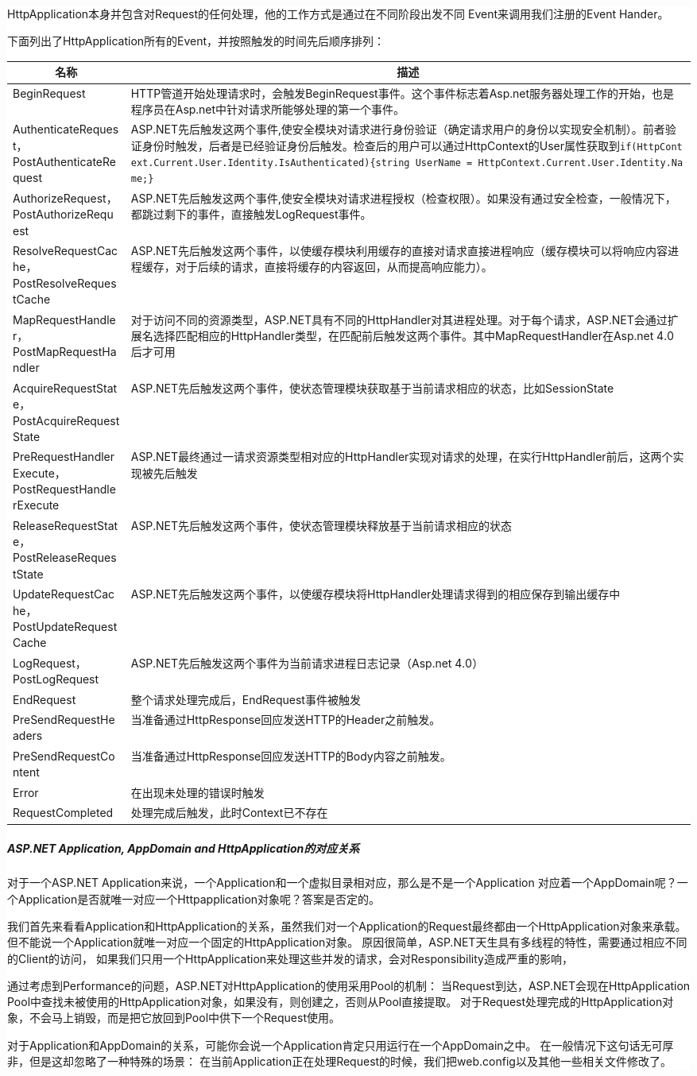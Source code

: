 HttpApplication本身并包含对Request的任何处理，他的工作方式是通过在不同阶段出发不同
Event来调用我们注册的Event Hander。

下面列出了HttpApplication所有的Event，并按照触发的时间先后顺序排列：

|名称|描述|
|---|---|
|BeginRequest | HTTP管道开始处理请求时，会触发BeginRequest事件。这个事件标志着Asp.net服务器处理工作的开始，也是程序员在Asp.net中针对请求所能够处理的第一个事件。|
|AuthenticateRequest，PostAuthenticateRequest | ASP.NET先后触发这两个事件,使安全模块对请求进行身份验证（确定请求用户的身份以实现安全机制）。前者验证身份时触发，后者是已经验证身份后触发。检查后的用户可以通过HttpContext的User属性获取到```if(HttpContext.Current.User.Identity.IsAuthenticated){string UserName = HttpContext.Current.User.Identity.Name;}```|
|AuthorizeRequest，PostAuthorizeRequest|ASP.NET先后触发这两个事件,使安全模块对请求进程授权（检查权限）。如果没有通过安全检查，一般情况下，都跳过剩下的事件，直接触发LogRequest事件。|
|ResolveRequestCache，PostResolveRequestCache|ASP.NET先后触发这两个事件，以使缓存模块利用缓存的直接对请求直接进程响应（缓存模块可以将响应内容进程缓存，对于后续的请求，直接将缓存的内容返回，从而提高响应能力）。|
|MapRequestHandler，PostMapRequestHandler|对于访问不同的资源类型，ASP.NET具有不同的HttpHandler对其进程处理。对于每个请求，ASP.NET会通过扩展名选择匹配相应的HttpHandler类型，在匹配前后触发这两个事件。其中MapRequestHandler在Asp.net 4.0后才可用
|AcquireRequestState，PostAcquireRequestState|ASP.NET先后触发这两个事件，使状态管理模块获取基于当前请求相应的状态，比如SessionState
|PreRequestHandlerExecute，PostRequestHandlerExecute|ASP.NET最终通过一请求资源类型相对应的HttpHandler实现对请求的处理，在实行HttpHandler前后，这两个实现被先后触发|
|ReleaseRequestState，PostReleaseRequestState|ASP.NET先后触发这两个事件，使状态管理模块释放基于当前请求相应的状态|
|UpdateRequestCache，PostUpdateRequestCache|ASP.NET先后触发这两个事件，以使缓存模块将HttpHandler处理请求得到的相应保存到输出缓存中|
|LogRequest，PostLogRequest|ASP.NET先后触发这两个事件为当前请求进程日志记录（Asp.net 4.0）|
|EndRequest|整个请求处理完成后，EndRequest事件被触发|
|PreSendRequestHeaders|当准备通过HttpResponse回应发送HTTP的Header之前触发。
|PreSendRequestContent|当准备通过HttpResponse回应发送HTTP的Body内容之前触发。|
|Error|在出现未处理的错误时触发|
|RequestCompleted|处理完成后触发，此时Context已不存在|




##### ASP.NET Application, AppDomain and HttpApplication的对应关系

对于一个ASP.NET Application来说，一个Application和一个虚拟目录相对应，那么是不是一个Application 对应着一个AppDomain呢？一个Application是否就唯一对应一个Httpapplication对象呢？答案是否定的。

我们首先来看看Application和HttpApplication的关系，虽然我们对一个Application的Request最终都由一个HttpApplication对象来承载。
但不能说一个Application就唯一对应一个固定的HttpApplication对象。
原因很简单，ASP.NET天生具有多线程的特性，需要通过相应不同的Client的访问，
如果我们只用一个HttpApplication来处理这些并发的请求，会对Responsibility造成严重的影响，

通过考虑到Performance的问题，ASP.NET对HttpApplication的使用采用Pool的机制：
当Request到达，ASP.NET会现在HttpApplication Pool中查找未被使用的HttpApplication对象，如果没有，则创建之，否则从Pool直接提取。
对于Request处理完成的HttpApplication对象，不会马上销毁，而是把它放回到Pool中供下一个Request使用。

对于Application和AppDomain的关系，可能你会说一个Application肯定只用运行在一个AppDomain之中。
在一般情况下这句话无可厚非，但是这却忽略了一种特殊的场景：
在当前Application正在处理Request的时候，我们把web.config以及其他一些相关文件修改了。

